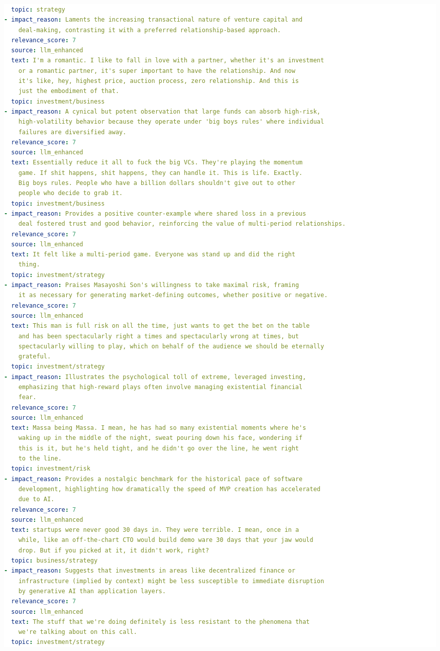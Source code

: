 ```yaml
  topic: strategy
- impact_reason: Laments the increasing transactional nature of venture capital and
    deal-making, contrasting it with a preferred relationship-based approach.
  relevance_score: 7
  source: llm_enhanced
  text: I'm a romantic. I like to fall in love with a partner, whether it's an investment
    or a romantic partner, it's super important to have the relationship. And now
    it's like, hey, highest price, auction process, zero relationship. And this is
    just the embodiment of that.
  topic: investment/business
- impact_reason: A cynical but potent observation that large funds can absorb high-risk,
    high-volatility behavior because they operate under 'big boys rules' where individual
    failures are diversified away.
  relevance_score: 7
  source: llm_enhanced
  text: Essentially reduce it all to fuck the big VCs. They're playing the momentum
    game. If shit happens, shit happens, they can handle it. This is life. Exactly.
    Big boys rules. People who have a billion dollars shouldn't give out to other
    people who decide to grab it.
  topic: investment/business
- impact_reason: Provides a positive counter-example where shared loss in a previous
    deal fostered trust and good behavior, reinforcing the value of multi-period relationships.
  relevance_score: 7
  source: llm_enhanced
  text: It felt like a multi-period game. Everyone was stand up and did the right
    thing.
  topic: investment/strategy
- impact_reason: Praises Masayoshi Son's willingness to take maximal risk, framing
    it as necessary for generating market-defining outcomes, whether positive or negative.
  relevance_score: 7
  source: llm_enhanced
  text: This man is full risk on all the time, just wants to get the bet on the table
    and has been spectacularly right a times and spectacularly wrong at times, but
    spectacularly willing to play, which on behalf of the audience we should be eternally
    grateful.
  topic: investment/strategy
- impact_reason: Illustrates the psychological toll of extreme, leveraged investing,
    emphasizing that high-reward plays often involve managing existential financial
    fear.
  relevance_score: 7
  source: llm_enhanced
  text: Massa being Massa. I mean, he has had so many existential moments where he's
    waking up in the middle of the night, sweat pouring down his face, wondering if
    this is it, but he's held tight, and he didn't go over the line, he went right
    to the line.
  topic: investment/risk
- impact_reason: Provides a nostalgic benchmark for the historical pace of software
    development, highlighting how dramatically the speed of MVP creation has accelerated
    due to AI.
  relevance_score: 7
  source: llm_enhanced
  text: startups were never good 30 days in. They were terrible. I mean, once in a
    while, like an off-the-chart CTO would build demo ware 30 days that your jaw would
    drop. But if you picked at it, it didn't work, right?
  topic: business/strategy
- impact_reason: Suggests that investments in areas like decentralized finance or
    infrastructure (implied by context) might be less susceptible to immediate disruption
    by generative AI than application layers.
  relevance_score: 7
  source: llm_enhanced
  text: The stuff that we're doing definitely is less resistant to the phenomena that
    we're talking about on this call.
  topic: investment/strategy
```